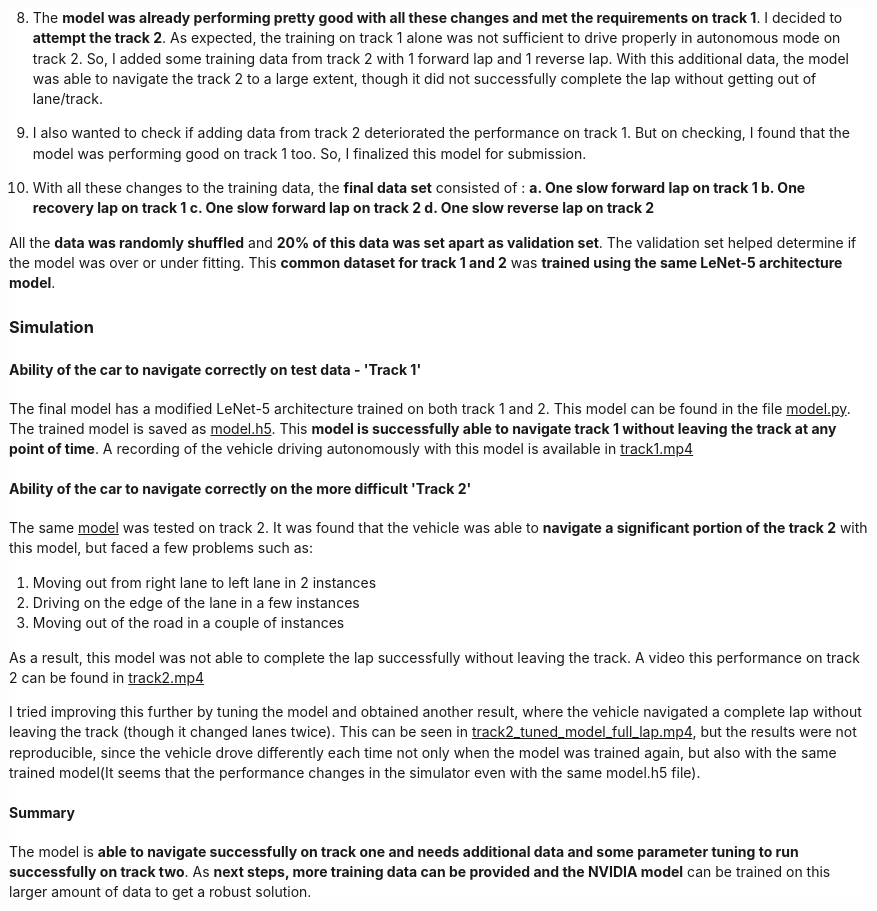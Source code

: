 8. The **model was already performing pretty good with all these changes and met the requirements on track 1**. I decided to **attempt the track 2**. As expected, the training on track 1 alone was not sufficient to drive properly in autonomous mode on track 2. So, I added some training data from track 2 with 1 forward lap and 1 reverse lap. With this additional data, the model was able to navigate the track 2 to a large extent, though it did not successfully complete the lap without getting out of lane/track.

9. I also wanted to check if adding data from track 2 deteriorated the performance on track 1. But on checking, I found that the model was performing good on track 1 too. So, I finalized this model for submission.

8. With all these changes to the training data, the **final data set** consisted of :
  **a. One slow forward lap on track 1 
    b. One recovery lap on track 1 
    c. One slow forward lap on track 2 
    d. One slow reverse lap on track 2**

All the **data was randomly shuffled** and **20% of this data was set apart as validation set**. The validation set helped determine if the model was over or under fitting. This **common dataset for track 1 and 2** was **trained using the same LeNet-5 architecture model**.


### Simulation

#### Ability of the car to navigate correctly on test data - 'Track 1'

The final model has a modified LeNet-5 architecture trained on both track 1 and 2. This model can be found in the file [model.py](model.py). The trained model is saved as [model.h5](model.h5). This **model is successfully able to navigate track 1 without leaving the track at any point of time**. A recording of the vehicle driving autonomously with this model is available in [track1.mp4](track1.mp4)

#### Ability of the car to navigate correctly on the more difficult 'Track 2'

The same [model](model.py) was tested on track 2. It was found that the vehicle was able to **navigate a significant portion of the track 2** with this model, but faced a few problems such as:

1. Moving out from right lane to left lane in 2 instances
2. Driving on the edge of the lane in a few instances
3. Moving out of the road in a couple of instances

As a result, this model was not able to complete the lap successfully without leaving the track. A video this performance on track 2 can be found in [track2.mp4](track2.mp4)

I tried improving this further by tuning the model and obtained another result, where the vehicle navigated a complete lap without leaving the track (though it changed lanes twice). This can be seen in [track2_tuned_model_full_lap.mp4](track2_tuned_model_full_lap.mp4), but the results were not reproducible, since the vehicle drove differently each time not only when the model was trained again, but also with the same trained model(It seems that the performance changes in the simulator even with the same model.h5 file).

####  Summary

The model is **able to navigate successfully on track one and needs additional data and some parameter tuning to run successfully on track two**. As **next steps, more training data can be provided and the NVIDIA model** can be trained on this larger amount of data to get a robust solution.
